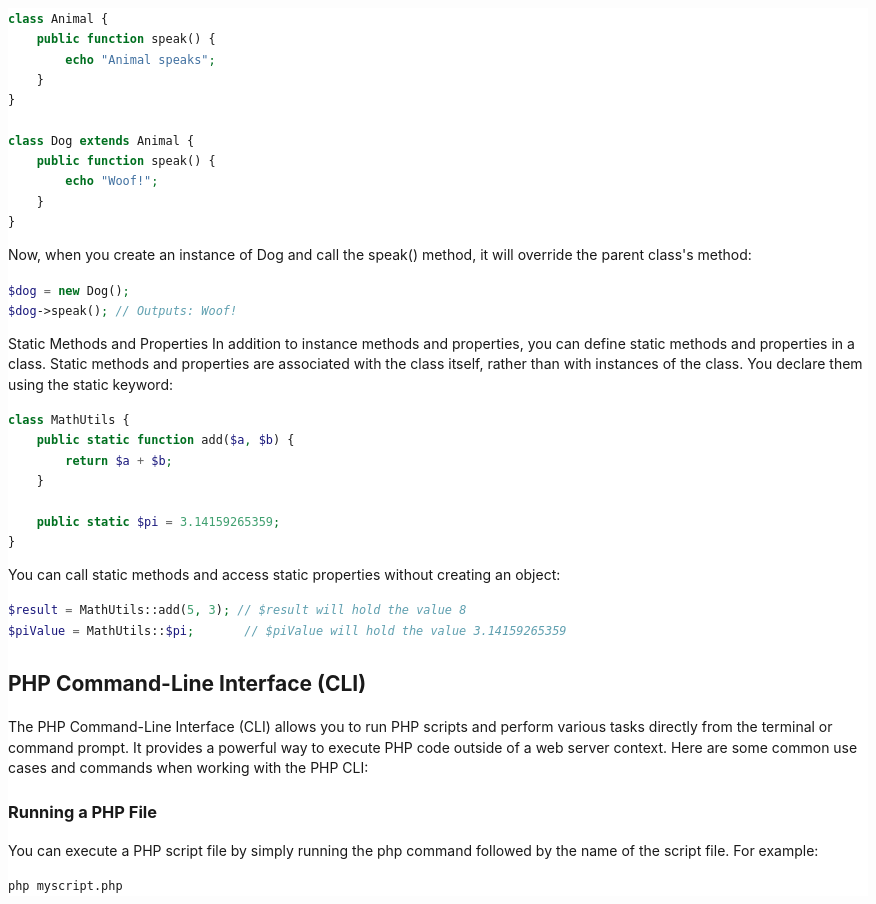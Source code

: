```php
class Animal {
    public function speak() {
        echo "Animal speaks";
    }
}

class Dog extends Animal {
    public function speak() {
        echo "Woof!";
    }
}
```
Now, when you create an instance of Dog and call the speak() method, it will override the parent class's method:

```php
$dog = new Dog();
$dog->speak(); // Outputs: Woof!
```

Static Methods and Properties
In addition to instance methods and properties, you can define static methods and properties in a class. Static methods and properties are associated with the class itself, rather than with instances of the class. You declare them using the static keyword:

```php
class MathUtils {
    public static function add($a, $b) {
        return $a + $b;
    }

    public static $pi = 3.14159265359;
}
```

You can call static methods and access static properties without creating an object:

```php
$result = MathUtils::add(5, 3); // $result will hold the value 8
$piValue = MathUtils::$pi;       // $piValue will hold the value 3.14159265359
```

## PHP Command-Line Interface (CLI)
The PHP Command-Line Interface (CLI) allows you to run PHP scripts and perform various tasks directly from the terminal or command prompt. It provides a powerful way to execute PHP code outside of a web server context. Here are some common use cases and commands when working with the PHP CLI:

### Running a PHP File
You can execute a PHP script file by simply running the php command followed by the name of the script file. For example:

```shell
php myscript.php
```
